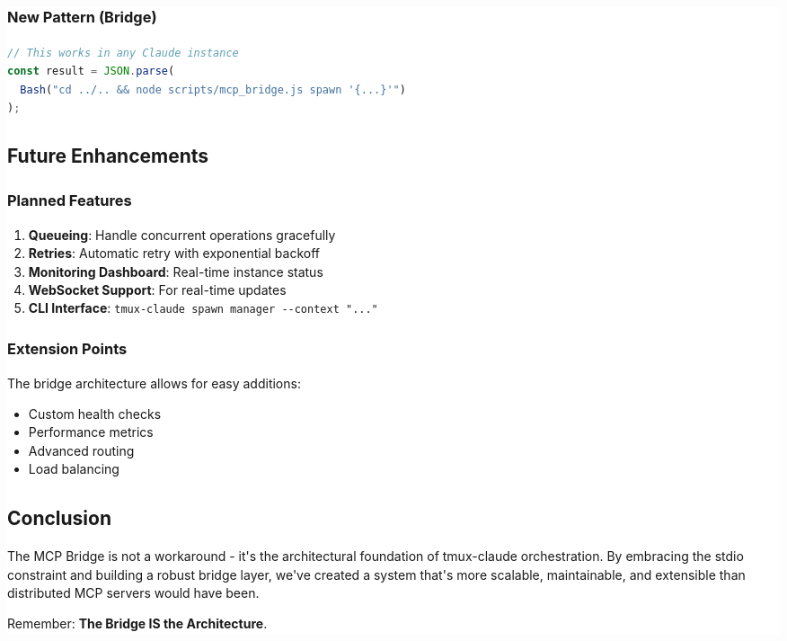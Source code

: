 ### New Pattern (Bridge)
```javascript
// This works in any Claude instance
const result = JSON.parse(
  Bash("cd ../.. && node scripts/mcp_bridge.js spawn '{...}'")
);
```

## Future Enhancements

### Planned Features
1. **Queueing**: Handle concurrent operations gracefully
2. **Retries**: Automatic retry with exponential backoff
3. **Monitoring Dashboard**: Real-time instance status
4. **WebSocket Support**: For real-time updates
5. **CLI Interface**: `tmux-claude spawn manager --context "..."`

### Extension Points
The bridge architecture allows for easy additions:
- Custom health checks
- Performance metrics
- Advanced routing
- Load balancing

## Conclusion

The MCP Bridge is not a workaround - it's the architectural foundation of tmux-claude orchestration. By embracing the stdio constraint and building a robust bridge layer, we've created a system that's more scalable, maintainable, and extensible than distributed MCP servers would have been.

Remember: **The Bridge IS the Architecture**.